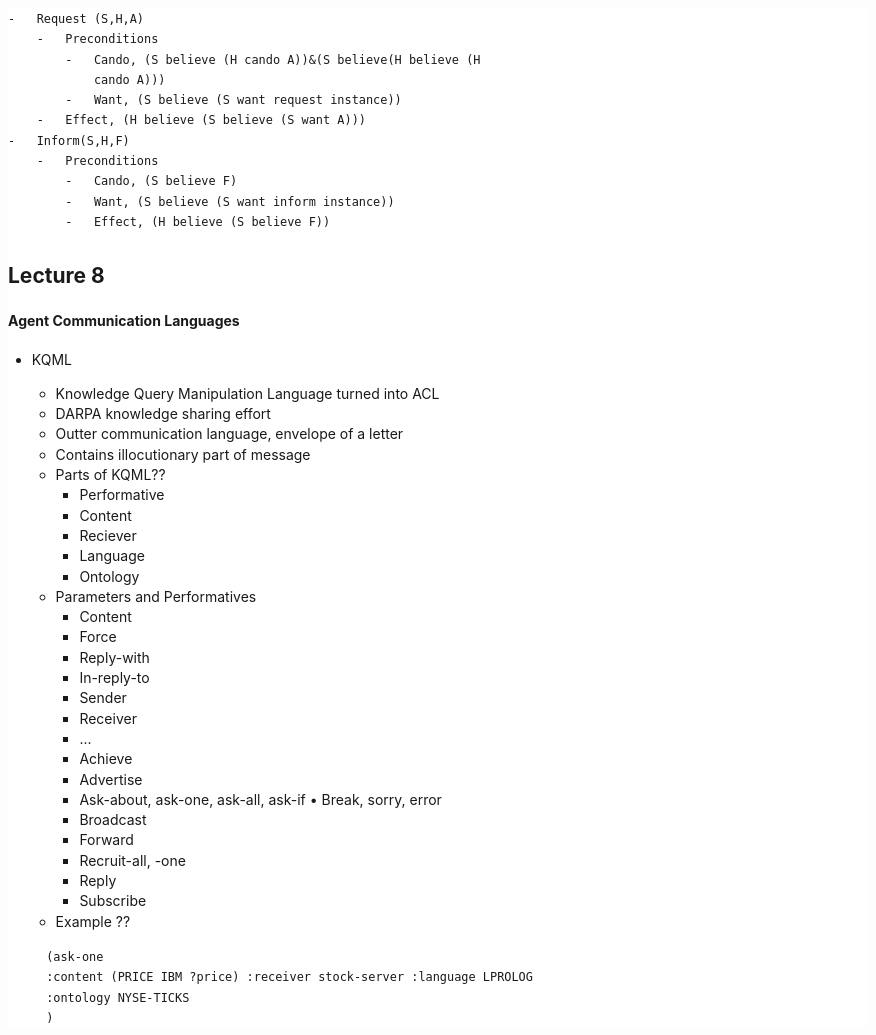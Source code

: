     -   Request (S,H,A)
        -   Preconditions
            -   Cando, (S believe (H cando A))&(S believe(H believe (H
                cando A)))
            -   Want, (S believe (S want request instance))
        -   Effect, (H believe (S believe (S want A)))
    -   Inform(S,H,F)
        -   Preconditions
            -   Cando, (S believe F)
            -   Want, (S believe (S want inform instance))
            -   Effect, (H believe (S believe F))

## Lecture 8

#### Agent Communication Languages

-   KQML

    -   Knowledge Query Manipulation Language turned into ACL
    -   DARPA knowledge sharing effort
    -   Outter communication language, envelope of a letter
    -   Contains illocutionary part of message
    -   Parts of KQML??
        -   Performative
        -   Content
        -   Reciever
        -   Language
        -   Ontology
    -   Parameters and Performatives
        -   Content
        -   Force
        -   Reply-with
        -   In-reply-to
        -   Sender
        -   Receiver
        -   ...
        -   Achieve
        -   Advertise
        -   Ask-about, ask-one, ask-all, ask-if • Break, sorry, error
        -   Broadcast
        -   Forward
        -   Recruit-all, -one
        -   Reply
        -   Subscribe
    -   Example ??

    <!-- -->

          (ask-one
          :content (PRICE IBM ?price) :receiver stock-server :language LPROLOG
          :ontology NYSE-TICKS
          )
